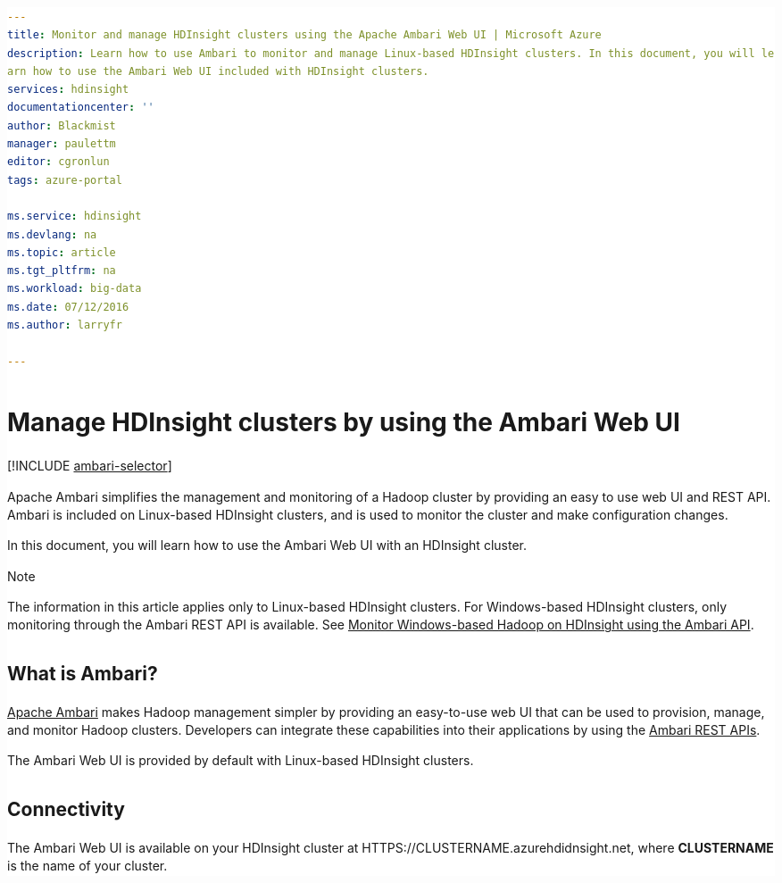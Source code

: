 ```yaml
---
title: Monitor and manage HDInsight clusters using the Apache Ambari Web UI | Microsoft Azure
description: Learn how to use Ambari to monitor and manage Linux-based HDInsight clusters. In this document, you will learn how to use the Ambari Web UI included with HDInsight clusters.
services: hdinsight
documentationcenter: ''
author: Blackmist
manager: paulettm
editor: cgronlun
tags: azure-portal

ms.service: hdinsight
ms.devlang: na
ms.topic: article
ms.tgt_pltfrm: na
ms.workload: big-data
ms.date: 07/12/2016
ms.author: larryfr

---
```

# Manage HDInsight clusters by using the Ambari Web UI
[!INCLUDE [ambari-selector](../../includes/hdinsight-ambari-selector.md)]

Apache Ambari simplifies the management and monitoring of a Hadoop cluster by providing an easy to use web UI and REST API. Ambari is included on Linux-based HDInsight clusters, and is used to monitor the cluster and make configuration changes.

In this document, you will learn how to use the Ambari Web UI with an HDInsight cluster.

> [!NOTE]
> The information in this article applies only to Linux-based HDInsight clusters. For Windows-based HDInsight clusters, only monitoring through the Ambari REST API is available. See [Monitor Windows-based Hadoop on HDInsight using the Ambari API](hdinsight-monitor-use-ambari-api.md).
> 
> 

## <a id="whatis"></a>What is Ambari?
<a href="http://ambari.apache.org" target="_blank">Apache Ambari</a> makes Hadoop management simpler by providing an easy-to-use web UI that can be used to provision, manage, and monitor Hadoop clusters. Developers can integrate these capabilities into their applications by using the <a href="https://github.com/apache/ambari/blob/trunk/ambari-server/docs/api/v1/index.md" target="_blank">Ambari REST APIs</a>.

The Ambari Web UI is provided by default with Linux-based HDInsight clusters. 

## Connectivity
The Ambari Web UI is available on your HDInsight cluster at HTTPS://CLUSTERNAME.azurehdidnsight.net, where **CLUSTERNAME** is the name of your cluster. 
